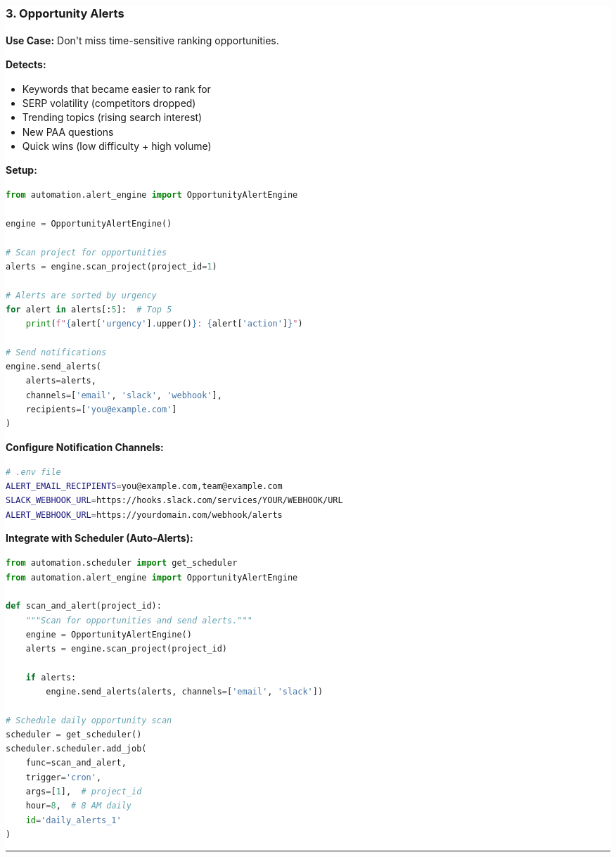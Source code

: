 
### 3. Opportunity Alerts

**Use Case:** Don't miss time-sensitive ranking opportunities.

**Detects:**
- Keywords that became easier to rank for
- SERP volatility (competitors dropped)
- Trending topics (rising search interest)
- New PAA questions
- Quick wins (low difficulty + high volume)

**Setup:**

```python
from automation.alert_engine import OpportunityAlertEngine

engine = OpportunityAlertEngine()

# Scan project for opportunities
alerts = engine.scan_project(project_id=1)

# Alerts are sorted by urgency
for alert in alerts[:5]:  # Top 5
    print(f"{alert['urgency'].upper()}: {alert['action']}")

# Send notifications
engine.send_alerts(
    alerts=alerts,
    channels=['email', 'slack', 'webhook'],
    recipients=['you@example.com']
)
```

**Configure Notification Channels:**

```bash
# .env file
ALERT_EMAIL_RECIPIENTS=you@example.com,team@example.com
SLACK_WEBHOOK_URL=https://hooks.slack.com/services/YOUR/WEBHOOK/URL
ALERT_WEBHOOK_URL=https://yourdomain.com/webhook/alerts
```

**Integrate with Scheduler (Auto-Alerts):**

```python
from automation.scheduler import get_scheduler
from automation.alert_engine import OpportunityAlertEngine

def scan_and_alert(project_id):
    """Scan for opportunities and send alerts."""
    engine = OpportunityAlertEngine()
    alerts = engine.scan_project(project_id)

    if alerts:
        engine.send_alerts(alerts, channels=['email', 'slack'])

# Schedule daily opportunity scan
scheduler = get_scheduler()
scheduler.scheduler.add_job(
    func=scan_and_alert,
    trigger='cron',
    args=[1],  # project_id
    hour=8,  # 8 AM daily
    id='daily_alerts_1'
)
```

---
